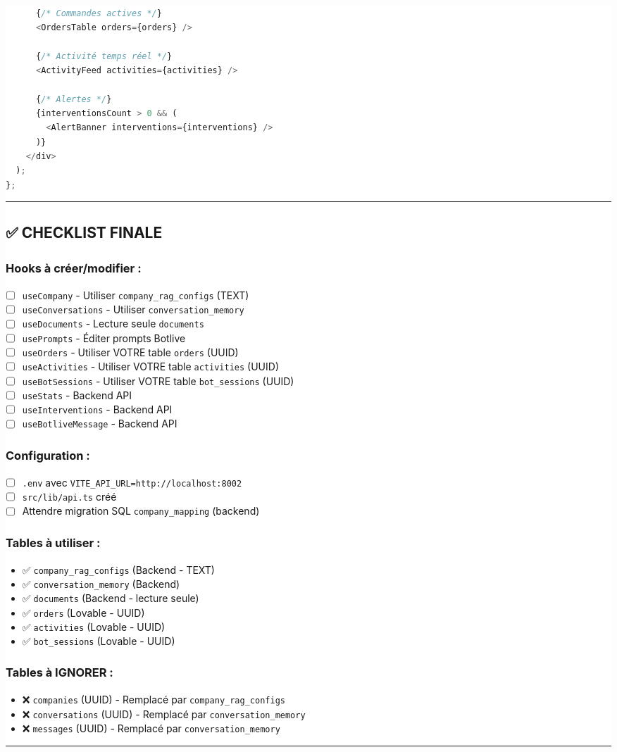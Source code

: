 ```typescript
      {/* Commandes actives */}
      <OrdersTable orders={orders} />

      {/* Activité temps réel */}
      <ActivityFeed activities={activities} />

      {/* Alertes */}
      {interventionsCount > 0 && (
        <AlertBanner interventions={interventions} />
      )}
    </div>
  );
};
```

---

## ✅ CHECKLIST FINALE

### **Hooks à créer/modifier** :
- [ ] `useCompany` - Utiliser `company_rag_configs` (TEXT)
- [ ] `useConversations` - Utiliser `conversation_memory`
- [ ] `useDocuments` - Lecture seule `documents`
- [ ] `usePrompts` - Éditer prompts Botlive
- [ ] `useOrders` - Utiliser VOTRE table `orders` (UUID)
- [ ] `useActivities` - Utiliser VOTRE table `activities` (UUID)
- [ ] `useBotSessions` - Utiliser VOTRE table `bot_sessions` (UUID)
- [ ] `useStats` - Backend API
- [ ] `useInterventions` - Backend API
- [ ] `useBotliveMessage` - Backend API

### **Configuration** :
- [ ] `.env` avec `VITE_API_URL=http://localhost:8002`
- [ ] `src/lib/api.ts` créé
- [ ] Attendre migration SQL `company_mapping` (backend)

### **Tables à utiliser** :
- ✅ `company_rag_configs` (Backend - TEXT)
- ✅ `conversation_memory` (Backend)
- ✅ `documents` (Backend - lecture seule)
- ✅ `orders` (Lovable - UUID)
- ✅ `activities` (Lovable - UUID)
- ✅ `bot_sessions` (Lovable - UUID)

### **Tables à IGNORER** :
- ❌ `companies` (UUID) - Remplacé par `company_rag_configs`
- ❌ `conversations` (UUID) - Remplacé par `conversation_memory`
- ❌ `messages` (UUID) - Remplacé par `conversation_memory`

---